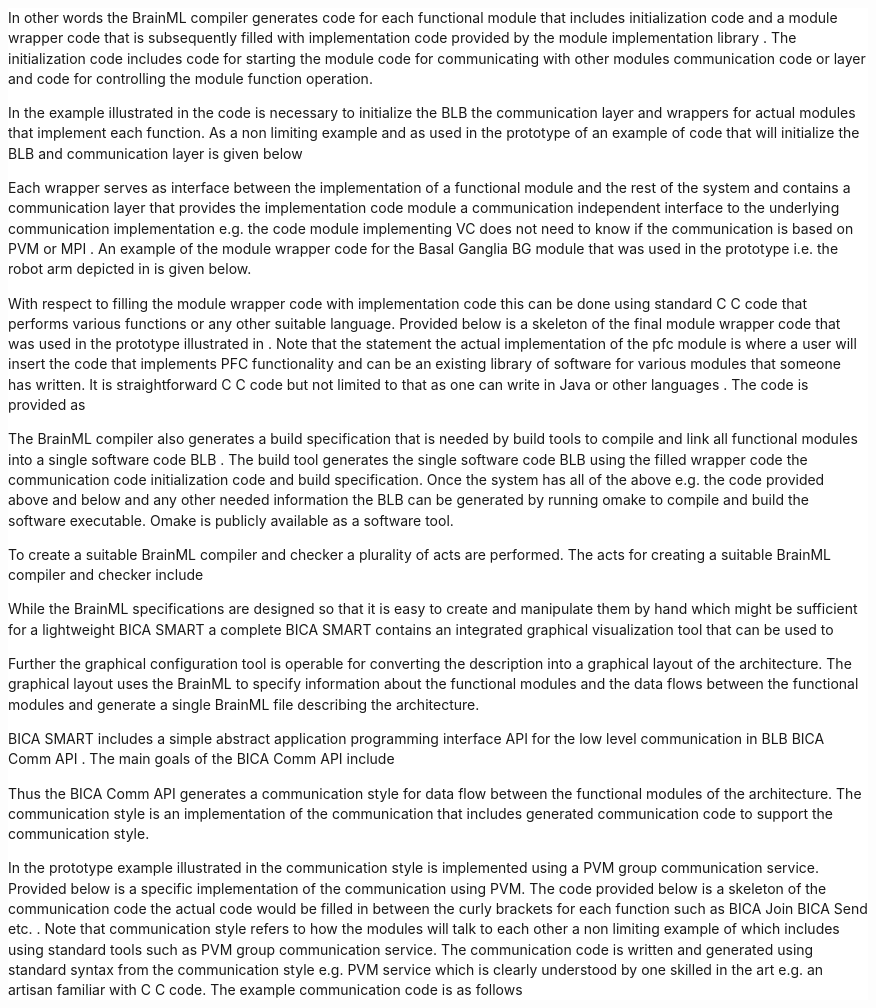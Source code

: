 In other words the BrainML compiler generates code for each functional module that includes initialization code and a module wrapper code that is subsequently filled with implementation code provided by the module implementation library . The initialization code includes code for starting the module code for communicating with other modules communication code or layer and code for controlling the module function operation.

In the example illustrated in the code is necessary to initialize the BLB the communication layer and wrappers for actual modules that implement each function. As a non limiting example and as used in the prototype of an example of code that will initialize the BLB and communication layer is given below 

Each wrapper serves as interface between the implementation of a functional module and the rest of the system and contains a communication layer that provides the implementation code module a communication independent interface to the underlying communication implementation e.g. the code module implementing VC does not need to know if the communication is based on PVM or MPI . An example of the module wrapper code for the Basal Ganglia BG module that was used in the prototype i.e. the robot arm depicted in is given below.

With respect to filling the module wrapper code with implementation code this can be done using standard C C code that performs various functions or any other suitable language. Provided below is a skeleton of the final module wrapper code that was used in the prototype illustrated in . Note that the statement the actual implementation of the pfc module is where a user will insert the code that implements PFC functionality and can be an existing library of software for various modules that someone has written. It is straightforward C C code but not limited to that as one can write in Java or other languages . The code is provided as 

The BrainML compiler also generates a build specification that is needed by build tools to compile and link all functional modules into a single software code BLB . The build tool generates the single software code BLB using the filled wrapper code the communication code initialization code and build specification. Once the system has all of the above e.g. the code provided above and below and any other needed information the BLB can be generated by running omake to compile and build the software executable. Omake is publicly available as a software tool.

To create a suitable BrainML compiler and checker a plurality of acts are performed. The acts for creating a suitable BrainML compiler and checker include 

While the BrainML specifications are designed so that it is easy to create and manipulate them by hand which might be sufficient for a lightweight BICA SMART a complete BICA SMART contains an integrated graphical visualization tool that can be used to 

Further the graphical configuration tool is operable for converting the description into a graphical layout of the architecture. The graphical layout uses the BrainML to specify information about the functional modules and the data flows between the functional modules and generate a single BrainML file describing the architecture.

BICA SMART includes a simple abstract application programming interface API for the low level communication in BLB BICA Comm API . The main goals of the BICA Comm API include 

Thus the BICA Comm API generates a communication style for data flow between the functional modules of the architecture. The communication style is an implementation of the communication that includes generated communication code to support the communication style.

In the prototype example illustrated in the communication style is implemented using a PVM group communication service. Provided below is a specific implementation of the communication using PVM. The code provided below is a skeleton of the communication code the actual code would be filled in between the curly brackets for each function such as BICA Join BICA Send etc. . Note that communication style refers to how the modules will talk to each other a non limiting example of which includes using standard tools such as PVM group communication service. The communication code is written and generated using standard syntax from the communication style e.g. PVM service which is clearly understood by one skilled in the art e.g. an artisan familiar with C C code. The example communication code is as follows 
